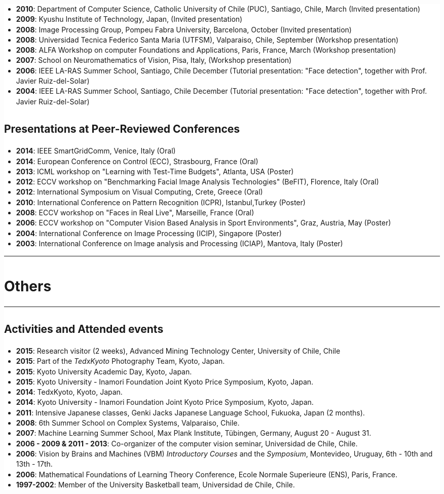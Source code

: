 - **2010**: Department of Computer Science, Catholic University of Chile (PUC), Santiago, Chile, March (Invited presentation)
- **2009**: Kyushu Institute of Technology, Japan,  (Invited presentation)
- **2008**: Image Processing Group, Pompeu Fabra University, Barcelona, October (Invited presentation)
- **2008**: Universidad Tecnica Federico Santa Maria (UTFSM), Valparaiso, Chile, September (Workshop presentation)
- **2008**: ALFA Workshop on computer Foundations and Applications, Paris, France, March  (Workshop presentation)
- **2007**: School on Neuromathematics of Vision, Pisa, Italy,  (Workshop presentation)
- **2006**: IEEE LA-RAS Summer School, Santiago, Chile December  (Tutorial presentation: "Face detection", together with Prof. Javier Ruiz-del-Solar)
- **2004**: IEEE LA-RAS Summer School, Santiago, Chile December  (Tutorial presentation: "Face detection", together with Prof. Javier Ruiz-del-Solar)

## Presentations at Peer-Reviewed Conferences
- **2014**: IEEE SmartGridComm, Venice, Italy (Oral)
- **2014**: European Conference on Control (ECC), Strasbourg, France (Oral)
- **2013**: ICML workshop on "Learning with Test-Time Budgets", Atlanta, USA (Poster)
- **2012**: ECCV workshop on "Benchmarking Facial Image Analysis Technologies" (BeFIT), Florence, Italy (Oral)
- **2012**: International Symposium on Visual Computing, Crete, Greece (Oral)
- **2010**: International Conference on Pattern Recognition (ICPR), Istanbul,Turkey (Poster)
- **2008**: ECCV workshop on "Faces in Real Live", Marseille, France (Oral)
- **2006**: ECCV workshop on "Computer Vision Based Analysis in Sport Environments", Graz, Austria, May (Poster)
- **2004**: International Conference on Image Processing (ICIP), Singapore (Poster)
- **2003**: International Conference on Image analysis and Processing (ICIAP), Mantova, Italy (Poster)

***

# Others

***

## Activities and Attended events
- **2015**: Research visitor (2 weeks), Advanced Mining Technology Center, University of Chile, Chile 
- **2015**: Part of the *TedxKyoto* Photography Team, Kyoto, Japan.
- **2015**: Kyoto University Academic Day, Kyoto, Japan.
- **2015**: Kyoto University - Inamori Foundation Joint Kyoto Price Symposium, Kyoto, Japan.
- **2014**: TedxKyoto, Kyoto, Japan.
- **2014**: Kyoto University - Inamori Foundation Joint Kyoto Price Symposium, Kyoto, Japan.
- **2011**: Intensive Japanese classes, Genki Jacks Japanese Language School, Fukuoka, Japan (2 months).
- **2008**: 6th Summer School on Complex Systems, Valparaiso, Chile.
- **2007**: Machine Learning Summer School, Max Plank Institute, Tübingen, Germany, August 20 - August 31.
- **2006 - 2009 & 2011 - 2013**: Co-organizer of the computer vision seminar, Universidad de Chile, Chile.
- **2006**: Vision by Brains and Machines (VBM) *Introductory Courses* and the *Symposium*, Montevideo, Uruguay, 6th - 10th and 13th - 17th.
- **2006**: Mathematical Foundations of Learning Theory Conference, Ecole Normale Superieure (ENS), Paris, France.
- **1997-2002**: Member of the University Basketball team, Universidad de Chile, Chile.
